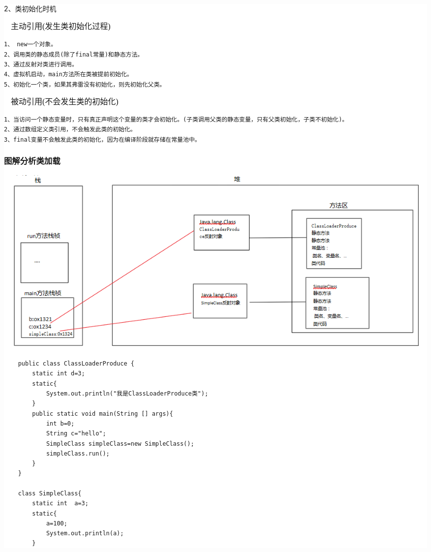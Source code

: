 2、类初始化时机

　<font size=3 face="黑体">主动引用(发生类初始化过程)</font>

	1、 new一个对象。
	2、调用类的静态成员(除了final常量)和静态方法。
	3、通过反射对类进行调用。
	4、虚拟机启动，main方法所在类被提前初始化。
	5、初始化一个类，如果其弗雷没有初始化，则先初始化父类。

　<font size=3 face="黑体">被动引用(不会发生类的初始化)</font>

	1、当访问一个静态变量时，只有真正声明这个变量的类才会初始化。(子类调用父类的静态变量，只有父类初始化，子类不初始化)。
	2、通过数组定义类引用，不会触发此类的初始化。
	3、final变量不会触发此类的初始化，因为在编译阶段就存储在常量池中。

### 图解分析类加载

![](./java/jvm003.png)
	
		public class ClassLoaderProduce {
		    static int d=3;
		    static{
		        System.out.println("我是ClassLoaderProduce类");
		    }
		    public static void main(String [] args){
		        int b=0;
		        String c="hello";
		        SimpleClass simpleClass=new SimpleClass();
		        simpleClass.run();
		    }
		}
		
		class SimpleClass{
		    static int  a=3;
		    static{
		        a=100;
		        System.out.println(a);
		    }
		